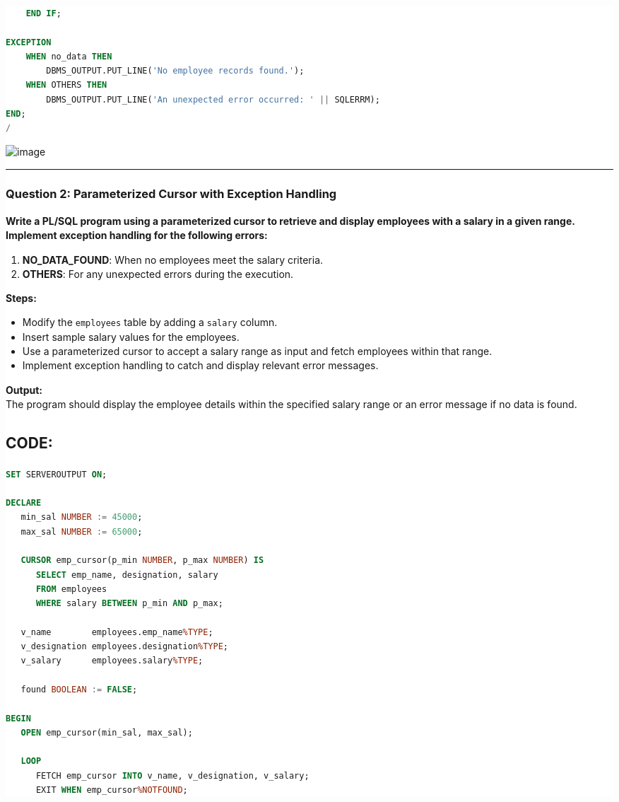 ```sql
    END IF;

EXCEPTION
    WHEN no_data THEN
        DBMS_OUTPUT.PUT_LINE('No employee records found.');
    WHEN OTHERS THEN
        DBMS_OUTPUT.PUT_LINE('An unexpected error occurred: ' || SQLERRM);
END;
/

```

![image](https://github.com/user-attachments/assets/667c58cb-d20c-43d4-9fa4-2731a941b9e4)



---

### **Question 2: Parameterized Cursor with Exception Handling**

**Write a PL/SQL program using a parameterized cursor to retrieve and display employees with a salary in a given range. Implement exception handling for the following errors:**

1. **NO_DATA_FOUND**: When no employees meet the salary criteria.
2. **OTHERS**: For any unexpected errors during the execution.

**Steps:**

- Modify the `employees` table by adding a `salary` column.
- Insert sample salary values for the employees.
- Use a parameterized cursor to accept a salary range as input and fetch employees within that range.
- Implement exception handling to catch and display relevant error messages.

**Output:**  
The program should display the employee details within the specified salary range or an error message if no data is found.

## CODE:
```sql
SET SERVEROUTPUT ON;

DECLARE
   min_sal NUMBER := 45000;
   max_sal NUMBER := 65000;

   CURSOR emp_cursor(p_min NUMBER, p_max NUMBER) IS
      SELECT emp_name, designation, salary
      FROM employees
      WHERE salary BETWEEN p_min AND p_max;

   v_name        employees.emp_name%TYPE;
   v_designation employees.designation%TYPE;
   v_salary      employees.salary%TYPE;

   found BOOLEAN := FALSE;

BEGIN
   OPEN emp_cursor(min_sal, max_sal);

   LOOP
      FETCH emp_cursor INTO v_name, v_designation, v_salary;
      EXIT WHEN emp_cursor%NOTFOUND;

```
